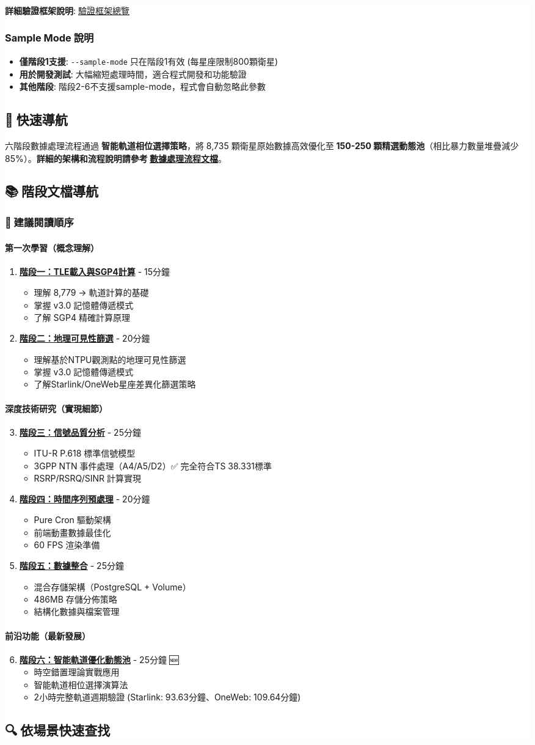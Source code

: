**詳細驗證框架說明**: [驗證框架總覽](../validation_framework_overview.md)

### Sample Mode 說明
- **僅階段1支援**: `--sample-mode` 只在階段1有效 (每星座限制800顆衛星)
- **用於開發測試**: 大幅縮短處理時間，適合程式開發和功能驗證
- **其他階段**: 階段2-6不支援sample-mode，程式會自動忽略此參數

## 🎯 快速導航

六階段數據處理流程通過 **智能軌道相位選擇策略**，將 8,735 顆衛星原始數據高效優化至 **150-250 顆精選動態池**（相比暴力數量堆疊減少85%）。**詳細的架構和流程說明請參考 [數據處理流程文檔](../data_processing_flow.md)**。

## 📚 階段文檔導航

### 🚀 建議閱讀順序

#### 第一次學習（概念理解）
1. **[階段一：TLE載入與SGP4計算](./stage1-tle-loading.md)** - 15分鐘
   - 理解 8,779 → 軌道計算的基礎
   - 掌握 v3.0 記憶體傳遞模式
   - 了解 SGP4 精確計算原理

2. **[階段二：地理可見性篩選](./stage2-filtering.md)** - 20分鐘
   - 理解基於NTPU觀測點的地理可見性篩選
   - 掌握 v3.0 記憶體傳遞模式
   - 了解Starlink/OneWeb星座差異化篩選策略

#### 深度技術研究（實現細節）
3. **[階段三：信號品質分析](./stage3-signal.md)** - 25分鐘
   - ITU-R P.618 標準信號模型
   - 3GPP NTN 事件處理（A4/A5/D2）✅ 完全符合TS 38.331標準
   - RSRP/RSRQ/SINR 計算實現

4. **[階段四：時間序列預處理](./stage4-timeseries.md)** - 20分鐘
   - Pure Cron 驅動架構
   - 前端動畫數據最佳化
   - 60 FPS 渲染準備

5. **[階段五：數據整合](./stage5-integration.md)** - 25分鐘
   - 混合存儲架構（PostgreSQL + Volume）
   - 486MB 存儲分佈策略
   - 結構化數據與檔案管理

#### 前沿功能（最新發展）
6. **[階段六：智能軌道優化動態池](./stage6-dynamic-pool.md)** - 25分鐘 🆕
   - 時空錯置理論實戰應用
   - 智能軌道相位選擇演算法
   - 2小時完整軌道週期驗證 (Starlink: 93.63分鐘、OneWeb: 109.64分鐘)

## 🔍 依場景快速查找
